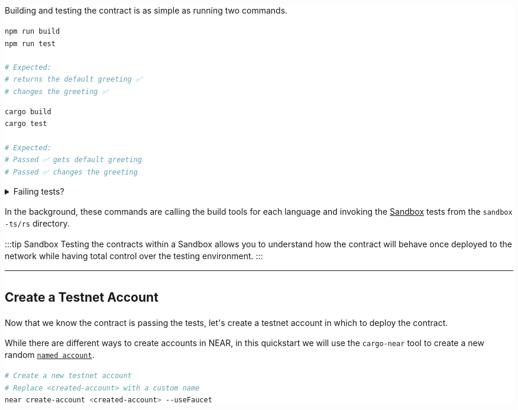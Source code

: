 Building and testing the contract is as simple as running two commands.

<CodeTabs>
<Language value="js" language="js">

```bash
npm run build
npm run test

# Expected:
# returns the default greeting ✅
# changes the greeting ✅
````

</Language>

<Language value="rust" language="rust">

```bash
cargo build
cargo test

# Expected:
# Passed ✅ gets default greeting
# Passed ✅ changes the greeting
```

</Language>

</CodeTabs>

<details><summary> Failing tests? </summary></details>

In the background, these commands are calling the build tools for each language and invoking the [Sandbox](./testing/integration-test.md) tests from the `sandbox-ts/rs` directory.

:::tip Sandbox
Testing the contracts within a Sandbox allows you to understand how the contract will behave once deployed to the network while having total control over the testing environment.
:::

---

## Create a Testnet Account

Now that we know the contract is passing the tests, let's create a testnet account in which to deploy the contract.

While there are different ways to create accounts in NEAR, in this quickstart we will use the `cargo-near` tool to create a new random [`named account`](/concepts/protocol/account-id).


<Tabs groupId="code-tabs">
  <TabItem value="js" label="🌐 JavaScript">

```bash
# Create a new testnet account
# Replace <created-account> with a custom name
near create-account <created-account> --useFaucet
```
